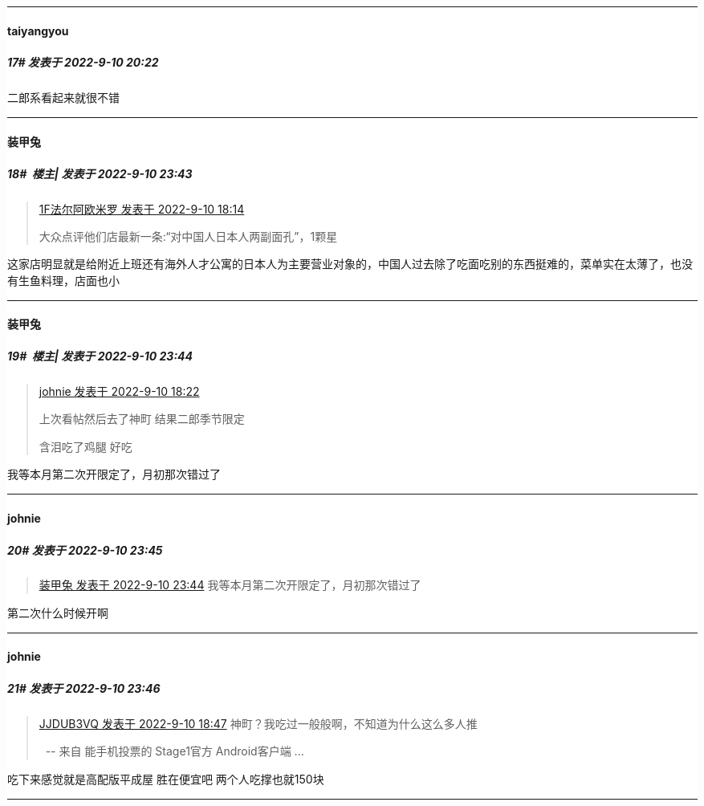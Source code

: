*****

####  taiyangyou  
##### 17#       发表于 2022-9-10 20:22

二郎系看起来就很不错

*****

####  装甲兔  
##### 18#         楼主| 发表于 2022-9-10 23:43

<blockquote><a href="httphttps://bbs.saraba1st.com/2b/forum.php?mod=redirect&amp;goto=findpost&amp;pid=57426995&amp;ptid=2091579" target="_blank">1F法尔阿欧米罗 发表于 2022-9-10 18:14</a>

大众点评他们店最新一条:“对中国人日本人两副面孔”，1颗星</blockquote>
这家店明显就是给附近上班还有海外人才公寓的日本人为主要营业对象的，中国人过去除了吃面吃别的东西挺难的，菜单实在太薄了，也没有生鱼料理，店面也小

*****

####  装甲兔  
##### 19#         楼主| 发表于 2022-9-10 23:44

<blockquote><a href="httphttps://bbs.saraba1st.com/2b/forum.php?mod=redirect&amp;goto=findpost&amp;pid=57427080&amp;ptid=2091579" target="_blank">johnie 发表于 2022-9-10 18:22</a>

上次看帖然后去了神町 结果二郎季节限定

含泪吃了鸡腿 好吃</blockquote>
我等本月第二次开限定了，月初那次错过了

*****

####  johnie  
##### 20#       发表于 2022-9-10 23:45

<blockquote><a href="httphttps://bbs.saraba1st.com/2b/forum.php?mod=redirect&amp;goto=findpost&amp;pid=57432152&amp;ptid=2091579" target="_blank">装甲兔 发表于 2022-9-10 23:44</a>
我等本月第二次开限定了，月初那次错过了</blockquote>
第二次什么时候开啊 

*****

####  johnie  
##### 21#       发表于 2022-9-10 23:46

<blockquote><a href="httphttps://bbs.saraba1st.com/2b/forum.php?mod=redirect&amp;goto=findpost&amp;pid=57427352&amp;ptid=2091579" target="_blank">JJDUB3VQ 发表于 2022-9-10 18:47</a>
神町？我吃过一般般啊，不知道为什么这么多人推

  -- 来自 能手机投票的 Stage1官方 Android客户端 ...</blockquote>
吃下来感觉就是高配版平成屋 胜在便宜吧 两个人吃撑也就150块

*****
